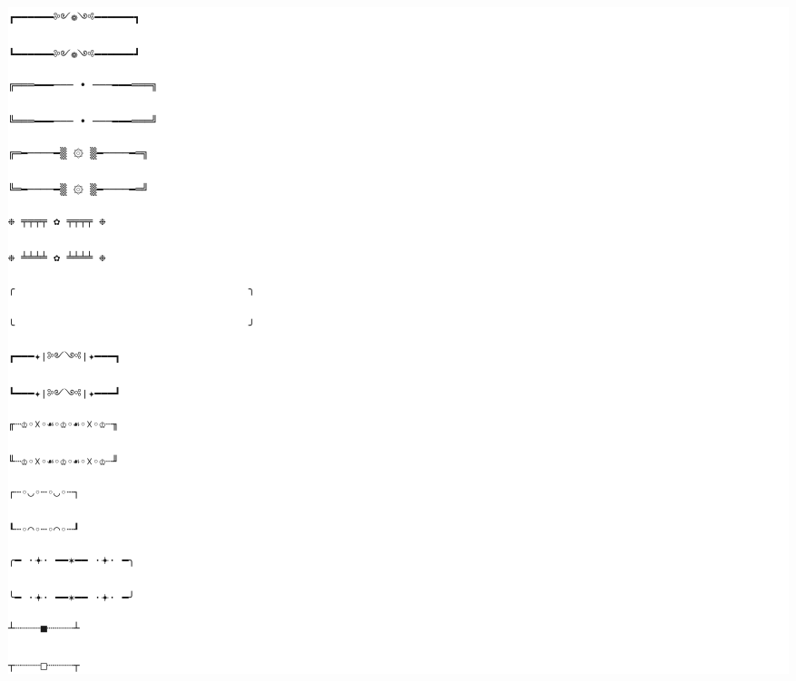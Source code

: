 ```
┏━━━━━━༻❁༺━━━━━━┓

┗━━━━━━༻❁༺━━━━━━┛
```

```
╔═══━━━─── • ───━━━═══╗

╚═══━━━─── • ───━━━═══╝
```

```
╔═━────━▒ ۞ ▒━────━═╗

╚═━────━▒ ۞ ▒━────━═╝
```

```
❉ ╤╤╤╤ ✿ ╤╤╤╤ ❉

❉ ╧╧╧╧ ✿ ╧╧╧╧ ❉
```

```
╭                                    ╮

╰                                    ╯
```

```
┏━━━✦❘༻༺❘✦━━━┓

┗━━━✦❘༻༺❘✦━━━┛
```

```
╓┈♔◦☓◦☙◦♔◦☙◦☓◦♔┈╖

╙┈♔◦☓◦☙◦♔◦☙◦☓◦♔┈╜
```

```
┌┄◦◡◦┄◦◡◦┄┐

┖┄◦◠◦┄◦◠◦┄┚
```

```
╭━ ⋅𖥔⋅ ━━✶━━ ⋅𖥔⋅ ━╮

╰━ ⋅𖥔⋅ ━━✶━━ ⋅𖥔⋅ ━╯
```

```
┴┈┈┈┈■┈┈┈┈┴

┬┈┈┈┈□┈┈┈┈┬
```
